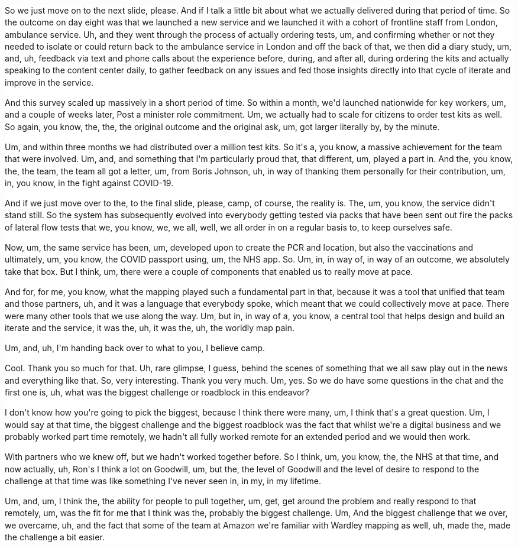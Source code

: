 So we just move on to the next slide, please. And if I talk a little bit about what we actually delivered during that period of time. So the outcome on day eight was that we launched a new service and we launched it with a cohort of frontline staff from London, ambulance service. Uh, and they went through the process of actually ordering tests, um, and confirming whether or not they needed to isolate or could return back to the ambulance service in London and off the back of that, we then did a diary study, um, and, uh, feedback via text and phone calls about the experience before, during, and after all, during ordering the kits and actually speaking to the content center daily, to gather feedback on any issues and fed those insights directly into that cycle of iterate and improve in the service.

And this survey scaled up massively in a short period of time. So within a month, we'd launched nationwide for key workers, um, and a couple of weeks later, Post a minister role commitment. Um, we actually had to scale for citizens to order test kits as well. So again, you know, the, the, the original outcome and the original ask, um, got larger literally by, by the minute.

Um, and within three months we had distributed over a million test kits. So it's a, you know, a massive achievement for the team that were involved. Um, and, and something that I'm particularly proud that, that different, um, played a part in. And the, you know, the, the team, the team all got a letter, um, from Boris Johnson, uh, in way of thanking them personally for their contribution, um, in, you know, in the fight against COVID-19.

And if we just move over to the, to the final slide, please, camp, of course, the reality is. The, um, you know, the service didn't stand still. So the system has subsequently evolved into everybody getting tested via packs that have been sent out fire the packs of lateral flow tests that we, you know, we, we all, well, we all order in on a regular basis to, to keep ourselves safe.

Now, um, the same service has been, um, developed upon to create the PCR and location, but also the vaccinations and ultimately, um, you know, the COVID passport using, um, the NHS app. So. Um, in, in way of, in way of an outcome, we absolutely take that box. But I think, um, there were a couple of components that enabled us to really move at pace.

And for, for me, you know, what the mapping played such a fundamental part in that, because it was a tool that unified that team and those partners, uh, and it was a language that everybody spoke, which meant that we could collectively move at pace. There were many other tools that we use along the way. Um, but in, in way of a, you know, a central tool that helps design and build an iterate and the service, it was the, uh, it was the, uh, the worldly map pain.

Um, and, uh, I'm handing back over to what to you, I believe camp.

Cool. Thank you so much for that. Uh, rare glimpse, I guess, behind the scenes of something that we all saw play out in the news and everything like that. So, very interesting. Thank you very much. Um, yes. So we do have some questions in the chat and the first one is, uh, what was the biggest challenge or roadblock in this endeavor?

I don't know how you're going to pick the biggest, because I think there were many, um, I think that's a great question. Um, I would say at that time, the biggest challenge and the biggest roadblock was the fact that whilst we're a digital business and we probably worked part time remotely, we hadn't all fully worked remote for an extended period and we would then work.

With partners who we knew off, but we hadn't worked together before. So I think, um, you know, the, the NHS at that time, and now actually, uh, Ron's I think a lot on Goodwill, um, but the, the level of Goodwill and the level of desire to respond to the challenge at that time was like something I've never seen in, in my, in my lifetime.

Um, and, um, I think the, the ability for people to pull together, um, get, get around the problem and really respond to that remotely, um, was the fit for me that I think was the, probably the biggest challenge. Um, And the biggest challenge that we over, we overcame, uh, and the fact that some of the team at Amazon we're familiar with Wardley mapping as well, uh, made the, made the challenge a bit easier.
